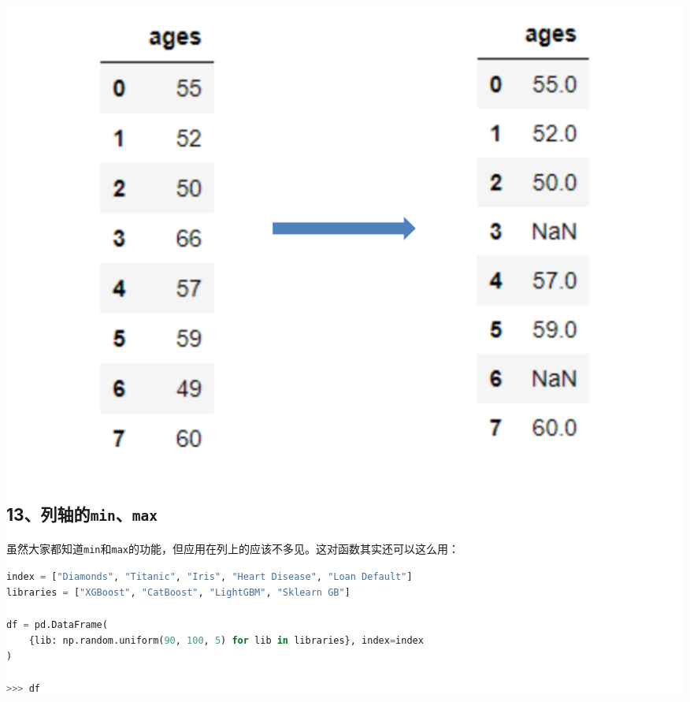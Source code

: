 ![2021-08-08-12-01-54-823719.png](./img/1628395869559-fafe7ee3-dd30-4133-9c5d-3b2b34498b97.png)
<a name="WvUMi"></a>
## 13、列轴的`min`、`max`
虽然大家都知道`min`和`max`的功能，但应用在列上的应该不多见。这对函数其实还可以这么用：
```python
index = ["Diamonds", "Titanic", "Iris", "Heart Disease", "Loan Default"]
libraries = ["XGBoost", "CatBoost", "LightGBM", "Sklearn GB"]

df = pd.DataFrame(
    {lib: np.random.uniform(90, 100, 5) for lib in libraries}, index=index
)

>>> df
```